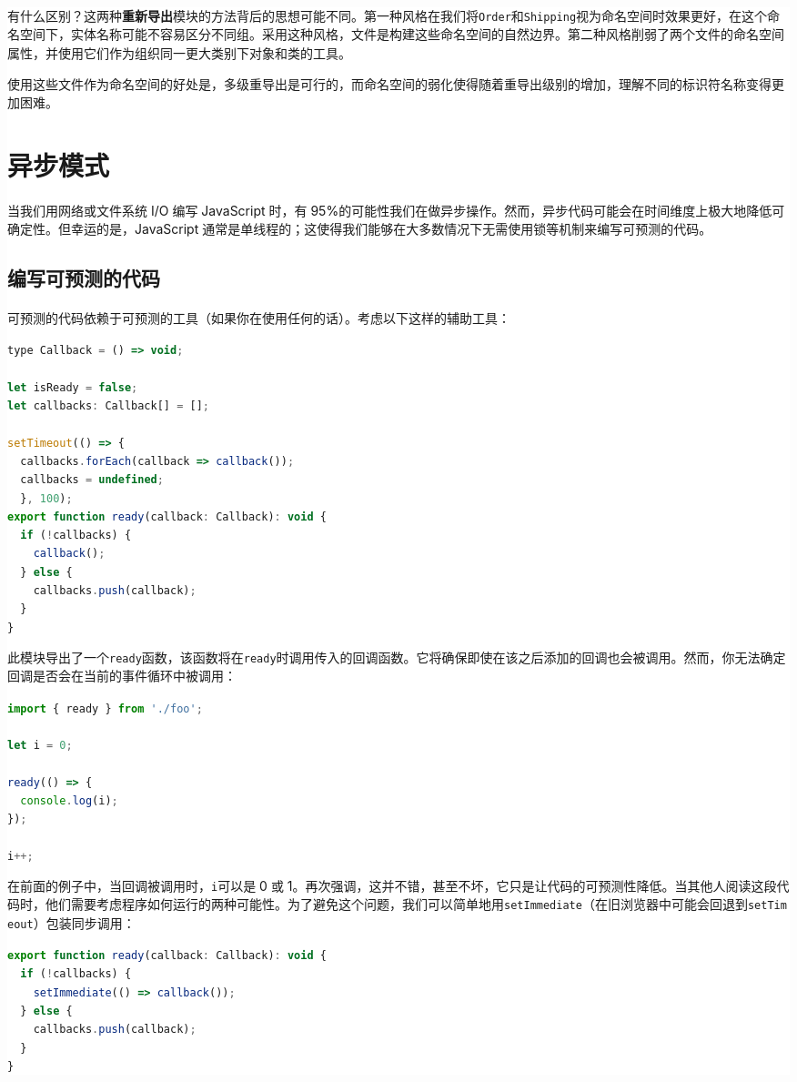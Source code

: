 有什么区别？这两种**重新导出**模块的方法背后的思想可能不同。第一种风格在我们将`Order`和`Shipping`视为命名空间时效果更好，在这个命名空间下，实体名称可能不容易区分不同组。采用这种风格，文件是构建这些命名空间的自然边界。第二种风格削弱了两个文件的命名空间属性，并使用它们作为组织同一更大类别下对象和类的工具。

使用这些文件作为命名空间的好处是，多级重导出是可行的，而命名空间的弱化使得随着重导出级别的增加，理解不同的标识符名称变得更加困难。

# 异步模式

当我们用网络或文件系统 I/O 编写 JavaScript 时，有 95%的可能性我们在做异步操作。然而，异步代码可能会在时间维度上极大地降低可确定性。但幸运的是，JavaScript 通常是单线程的；这使得我们能够在大多数情况下无需使用锁等机制来编写可预测的代码。

## 编写可预测的代码

可预测的代码依赖于可预测的工具（如果你在使用任何的话）。考虑以下这样的辅助工具：

```js
type Callback = () => void; 

let isReady = false; 
let callbacks: Callback[] = []; 

setTimeout(() => { 
  callbacks.forEach(callback => callback()); 
  callbacks = undefined; 
  }, 100); 
export function ready(callback: Callback): void { 
  if (!callbacks) { 
    callback(); 
  } else { 
    callbacks.push(callback); 
  } 
} 

```

此模块导出了一个`ready`函数，该函数将在`ready`时调用传入的回调函数。它将确保即使在该之后添加的回调也会被调用。然而，你无法确定回调是否会在当前的事件循环中被调用：

```js
import { ready } from './foo'; 

let i = 0; 

ready(() => { 
  console.log(i); 
}); 

i++; 

```

在前面的例子中，当回调被调用时，`i`可以是 0 或 1。再次强调，这并不错，甚至不坏，它只是让代码的可预测性降低。当其他人阅读这段代码时，他们需要考虑程序如何运行的两种可能性。为了避免这个问题，我们可以简单地用`setImmediate`（在旧浏览器中可能会回退到`setTimeout`）包装同步调用：

```js
export function ready(callback: Callback): void { 
  if (!callbacks) { 
    setImmediate(() => callback()); 
  } else { 
    callbacks.push(callback); 
  } 
}

```
